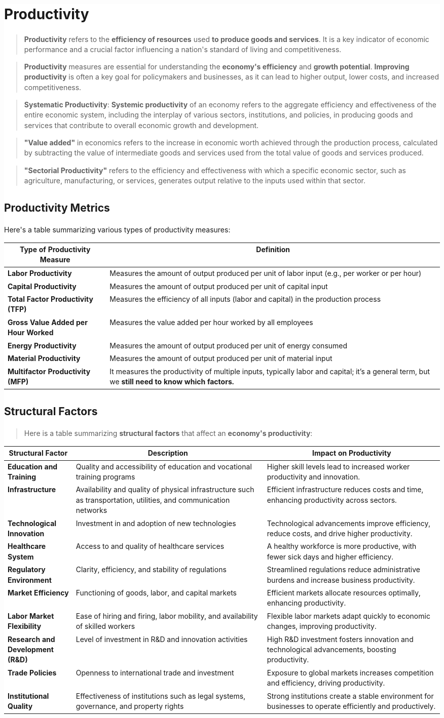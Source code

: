 # Productivity

> **Productivity** refers to the **efficiency of resources** used **to produce goods and services**. It is a key indicator of economic performance and a crucial factor influencing a nation's standard of living and competitiveness.

> **Productivity** measures are essential for understanding the **economy's efficiency** and **growth potential**. **Improving productivity** is often a key goal for policymakers and businesses, as it can lead to higher output, lower costs, and increased competitiveness.

> **Systematic Productivity**:  **Systemic productivity** of an economy refers to the aggregate efficiency and effectiveness of the entire economic system, including the interplay of various sectors, institutions, and policies, in producing goods and services that contribute to overall economic growth and development.

> **"Value added"** in economics refers to the increase in economic worth achieved through the production process, calculated by subtracting the value of intermediate goods and services used from the total value of goods and services produced.

> **"Sectorial Productivity"** refers to the efficiency and effectiveness with which a specific economic sector, such as agriculture, manufacturing, or services, generates output relative to the inputs used within that sector.

## Productivity Metrics

Here's a table summarizing various types of productivity measures:

| Type of Productivity Measure | Definition |
| --- | --- |
| **Labor Productivity** | Measures the amount of output produced per unit of labor input (e.g., per worker or per hour) |
| **Capital Productivity** | Measures the amount of output produced per unit of capital input |
| **Total Factor Productivity (TFP)** | Measures the efficiency of all inputs (labor and capital) in the production process |
| **Gross Value Added per Hour Worked** | Measures the value added per hour worked by all employees |
| **Energy Productivity** | Measures the amount of output produced per unit of energy consumed |
| **Material Productivity** | Measures the amount of output produced per unit of material input |
| **Multifactor Productivity (MFP)** | It measures the productivity of multiple inputs, typically labor and capital; it’s a general term, but we **still need to know which factors.** |

## Structural Factors

> Here is a table summarizing **structural factors** that affect an **economy's productivity**:

| **Structural Factor** | **Description** | **Impact on Productivity** |
| --- | --- | --- |
| **Education and Training** | Quality and accessibility of education and vocational training programs | Higher skill levels lead to increased worker productivity and innovation. |
| **Infrastructure** | Availability and quality of physical infrastructure such as transportation, utilities, and communication networks | Efficient infrastructure reduces costs and time, enhancing productivity across sectors. |
| **Technological Innovation** | Investment in and adoption of new technologies | Technological advancements improve efficiency, reduce costs, and drive higher productivity. |
| **Healthcare System** | Access to and quality of healthcare services | A healthy workforce is more productive, with fewer sick days and higher efficiency. |
| **Regulatory Environment** | Clarity, efficiency, and stability of regulations | Streamlined regulations reduce administrative burdens and increase business productivity. |
| **Market Efficiency** | Functioning of goods, labor, and capital markets | Efficient markets allocate resources optimally, enhancing productivity. |
| **Labor Market Flexibility** | Ease of hiring and firing, labor mobility, and availability of skilled workers | Flexible labor markets adapt quickly to economic changes, improving productivity. |
| **Research and Development (R&D)** | Level of investment in R&D and innovation activities | High R&D investment fosters innovation and technological advancements, boosting productivity. |
| **Trade Policies** | Openness to international trade and investment | Exposure to global markets increases competition and efficiency, driving productivity. |
| **Institutional Quality** | Effectiveness of institutions such as legal systems, governance, and property rights | Strong institutions create a stable environment for businesses to operate efficiently and productively. |